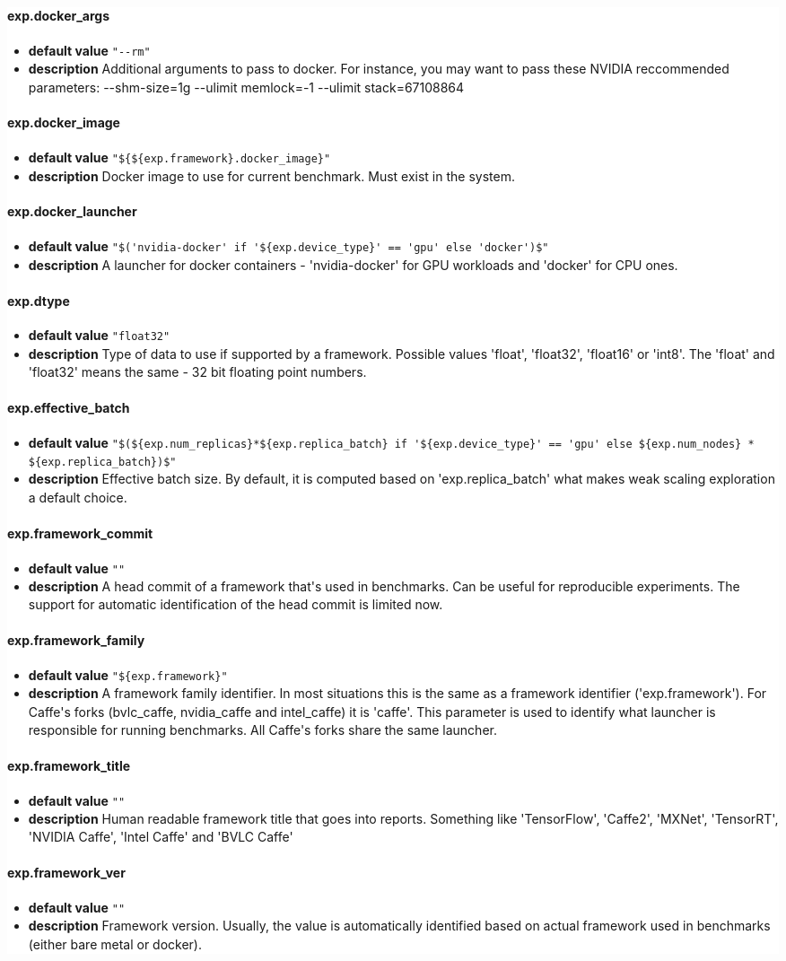 #### __exp.docker_args__

* __default value__ `"--rm"`
* __description__ Additional arguments to pass to docker. For instance, you may want to pass these NVIDIA reccommended parameters:   --shm-size=1g --ulimit memlock=-1 --ulimit stack=67108864

#### __exp.docker_image__

* __default value__ `"${${exp.framework}.docker_image}"`
* __description__ Docker image to use for current benchmark. Must exist in the system.

#### __exp.docker_launcher__

* __default value__ `"$('nvidia-docker' if '${exp.device_type}' == 'gpu' else 'docker')$"`
* __description__ A launcher for docker containers - 'nvidia-docker' for GPU workloads and 'docker' for CPU ones.

#### __exp.dtype__

* __default value__ `"float32"`
* __description__ Type of data to use if supported by a framework. Possible values 'float', 'float32', 'float16' or 'int8'. The 'float' and 'float32' means the same - 32 bit floating point numbers.

#### __exp.effective_batch__

* __default value__ `"$(${exp.num_replicas}*${exp.replica_batch} if '${exp.device_type}' == 'gpu' else ${exp.num_nodes} * ${exp.replica_batch})$"`
* __description__ Effective batch size. By default, it is computed based on 'exp.replica_batch' what makes weak scaling exploration a default choice.

#### __exp.framework_commit__

* __default value__ `""`
* __description__ A head commit of a framework that's used in benchmarks. Can be useful for reproducible experiments. The support for automatic identification of the head commit is limited now.

#### __exp.framework_family__

* __default value__ `"${exp.framework}"`
* __description__ A framework family identifier. In most situations this is the same as a framework identifier \('exp.framework'\). For Caffe's forks \(bvlc_caffe, nvidia_caffe and intel_caffe\) it is 'caffe'. This parameter is used to identify what launcher is responsible for running benchmarks. All Caffe's forks share the same launcher.

#### __exp.framework_title__

* __default value__ `""`
* __description__ Human readable framework title that goes into reports. Something like 'TensorFlow', 'Caffe2', 'MXNet', 'TensorRT', 'NVIDIA Caffe', 'Intel Caffe' and 'BVLC Caffe'

#### __exp.framework_ver__

* __default value__ `""`
* __description__ Framework version. Usually, the value is automatically identified based on actual framework used in benchmarks \(either bare metal or docker\).
